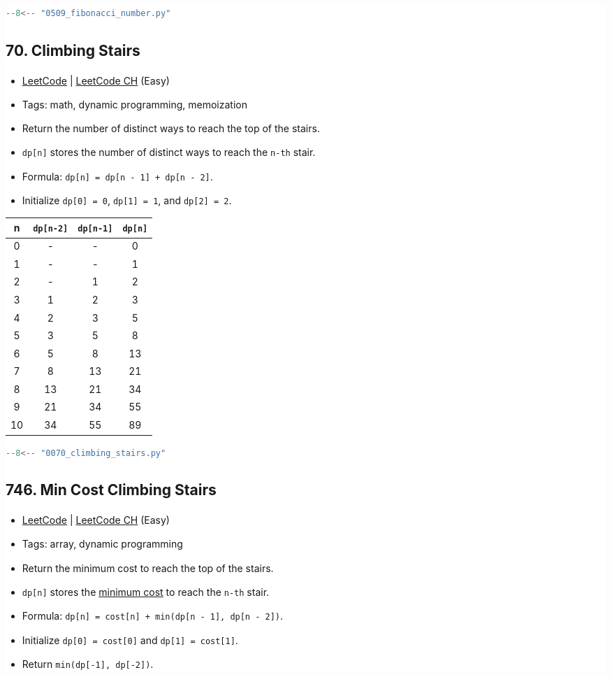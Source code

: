 ```python title="509. Fibonacci Number - Python Solution"
--8<-- "0509_fibonacci_number.py"
```

## 70. Climbing Stairs

-   [LeetCode](https://leetcode.com/problems/climbing-stairs/) | [LeetCode CH](https://leetcode.cn/problems/climbing-stairs/) (Easy)

-   Tags: math, dynamic programming, memoization
-   Return the number of distinct ways to reach the top of the stairs.
-   `dp[n]` stores the number of distinct ways to reach the `n-th` stair.
-   Formula: `dp[n] = dp[n - 1] + dp[n - 2]`.
-   Initialize `dp[0] = 0`, `dp[1] = 1`, and `dp[2] = 2`.

|  n  | `dp[n-2]` | `dp[n-1]` | `dp[n]` |
| :-: | :-------: | :-------: | :-----: |
|  0  |     -     |     -     |    0    |
|  1  |     -     |     -     |    1    |
|  2  |     -     |     1     |    2    |
|  3  |     1     |     2     |    3    |
|  4  |     2     |     3     |    5    |
|  5  |     3     |     5     |    8    |
|  6  |     5     |     8     |   13    |
|  7  |     8     |    13     |   21    |
|  8  |    13     |    21     |   34    |
|  9  |    21     |    34     |   55    |
| 10  |    34     |    55     |   89    |

```python title="70. Climbing Stairs - Python Solution"
--8<-- "0070_climbing_stairs.py"
```

## 746. Min Cost Climbing Stairs

-   [LeetCode](https://leetcode.com/problems/min-cost-climbing-stairs/) | [LeetCode CH](https://leetcode.cn/problems/min-cost-climbing-stairs/) (Easy)

-   Tags: array, dynamic programming
-   Return the minimum cost to reach the top of the stairs.

-   `dp[n]` stores the <u>minimum cost</u> to reach the `n-th` stair.
-   Formula: `dp[n] = cost[n] + min(dp[n - 1], dp[n - 2])`.
-   Initialize `dp[0] = cost[0]` and `dp[1] = cost[1]`.
-   Return `min(dp[-1], dp[-2])`.
